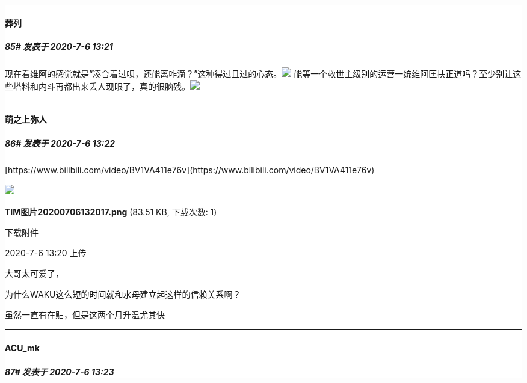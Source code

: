 








*****

####  葬列  
##### 85#       发表于 2020-7-6 13:21




现在看维阿的感觉就是“凑合着过呗，还能离咋滴？”这种得过且过的心态。<img src="https://static.saraba1st.com/image/smiley/face2017/001.png" referrerpolicy="no-referrer">
能等一个救世主级别的运营一统维阿匡扶正道吗？至少别让这些塔料和内斗再都出来丢人现眼了，真的很脑残。<img src="https://static.saraba1st.com/image/smiley/face2017/001.png" referrerpolicy="no-referrer">







*****

####  萌之上弥人  
##### 86#       发表于 2020-7-6 13:22



[https://www.bilibili.com/video/BV1VA411e76v](https://www.bilibili.com/video/BV1VA411e76v)

<img src="https://img.saraba1st.com/forum/202007/06/132050nilxh1yli3apphpf.png" referrerpolicy="no-referrer">


<strong>TIM图片20200706132017.png</strong> (83.51 KB, 下载次数: 1)

下载附件

2020-7-6 13:20 上传






大哥太可爱了，

为什么WAKU这么短的时间就和水母建立起这样的信赖关系啊？

虽然一直有在贴，但是这两个月升温尤其快







*****

####  ACU_mk  
##### 87#       发表于 2020-7-6 13:23



